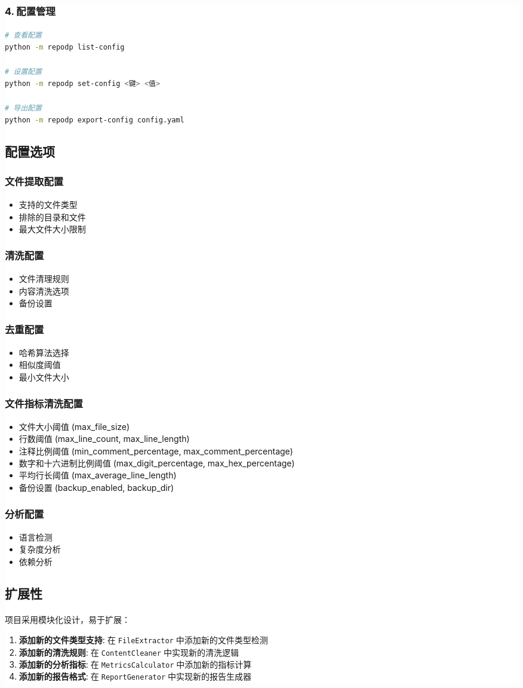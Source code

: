### 4. 配置管理
```bash
# 查看配置
python -m repodp list-config

# 设置配置
python -m repodp set-config <键> <值>

# 导出配置
python -m repodp export-config config.yaml
```

## 配置选项

### 文件提取配置
- 支持的文件类型
- 排除的目录和文件
- 最大文件大小限制

### 清洗配置
- 文件清理规则
- 内容清洗选项
- 备份设置

### 去重配置
- 哈希算法选择
- 相似度阈值
- 最小文件大小

### 文件指标清洗配置
- 文件大小阈值 (max_file_size)
- 行数阈值 (max_line_count, max_line_length)
- 注释比例阈值 (min_comment_percentage, max_comment_percentage)
- 数字和十六进制比例阈值 (max_digit_percentage, max_hex_percentage)
- 平均行长阈值 (max_average_line_length)
- 备份设置 (backup_enabled, backup_dir)

### 分析配置
- 语言检测
- 复杂度分析
- 依赖分析

## 扩展性

项目采用模块化设计，易于扩展：

1. **添加新的文件类型支持**: 在 `FileExtractor` 中添加新的文件类型检测
2. **添加新的清洗规则**: 在 `ContentCleaner` 中实现新的清洗逻辑
3. **添加新的分析指标**: 在 `MetricsCalculator` 中添加新的指标计算
4. **添加新的报告格式**: 在 `ReportGenerator` 中实现新的报告生成器
